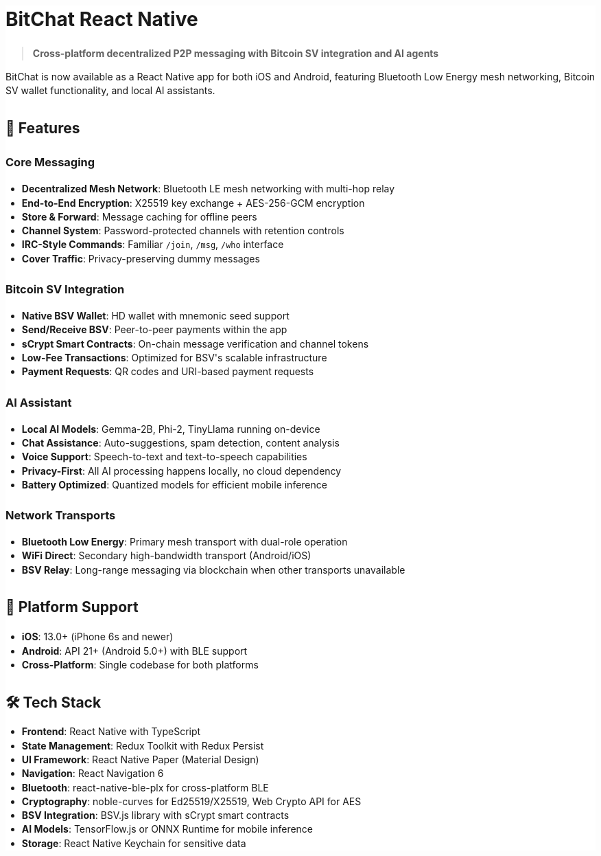 # BitChat React Native

> **Cross-platform decentralized P2P messaging with Bitcoin SV integration and AI agents**

BitChat is now available as a React Native app for both iOS and Android, featuring Bluetooth Low Energy mesh networking, Bitcoin SV wallet functionality, and local AI assistants.

## 🚀 Features

### Core Messaging
- **Decentralized Mesh Network**: Bluetooth LE mesh networking with multi-hop relay
- **End-to-End Encryption**: X25519 key exchange + AES-256-GCM encryption
- **Store & Forward**: Message caching for offline peers
- **Channel System**: Password-protected channels with retention controls
- **IRC-Style Commands**: Familiar `/join`, `/msg`, `/who` interface
- **Cover Traffic**: Privacy-preserving dummy messages

### Bitcoin SV Integration
- **Native BSV Wallet**: HD wallet with mnemonic seed support
- **Send/Receive BSV**: Peer-to-peer payments within the app
- **sCrypt Smart Contracts**: On-chain message verification and channel tokens
- **Low-Fee Transactions**: Optimized for BSV's scalable infrastructure
- **Payment Requests**: QR codes and URI-based payment requests

### AI Assistant
- **Local AI Models**: Gemma-2B, Phi-2, TinyLlama running on-device
- **Chat Assistance**: Auto-suggestions, spam detection, content analysis
- **Voice Support**: Speech-to-text and text-to-speech capabilities
- **Privacy-First**: All AI processing happens locally, no cloud dependency
- **Battery Optimized**: Quantized models for efficient mobile inference

### Network Transports
- **Bluetooth Low Energy**: Primary mesh transport with dual-role operation
- **WiFi Direct**: Secondary high-bandwidth transport (Android/iOS)
- **BSV Relay**: Long-range messaging via blockchain when other transports unavailable

## 📱 Platform Support

- **iOS**: 13.0+ (iPhone 6s and newer)
- **Android**: API 21+ (Android 5.0+) with BLE support
- **Cross-Platform**: Single codebase for both platforms

## 🛠 Tech Stack

- **Frontend**: React Native with TypeScript
- **State Management**: Redux Toolkit with Redux Persist
- **UI Framework**: React Native Paper (Material Design)
- **Navigation**: React Navigation 6
- **Bluetooth**: react-native-ble-plx for cross-platform BLE
- **Cryptography**: noble-curves for Ed25519/X25519, Web Crypto API for AES
- **BSV Integration**: BSV.js library with sCrypt smart contracts
- **AI Models**: TensorFlow.js or ONNX Runtime for mobile inference
- **Storage**: React Native Keychain for sensitive data
